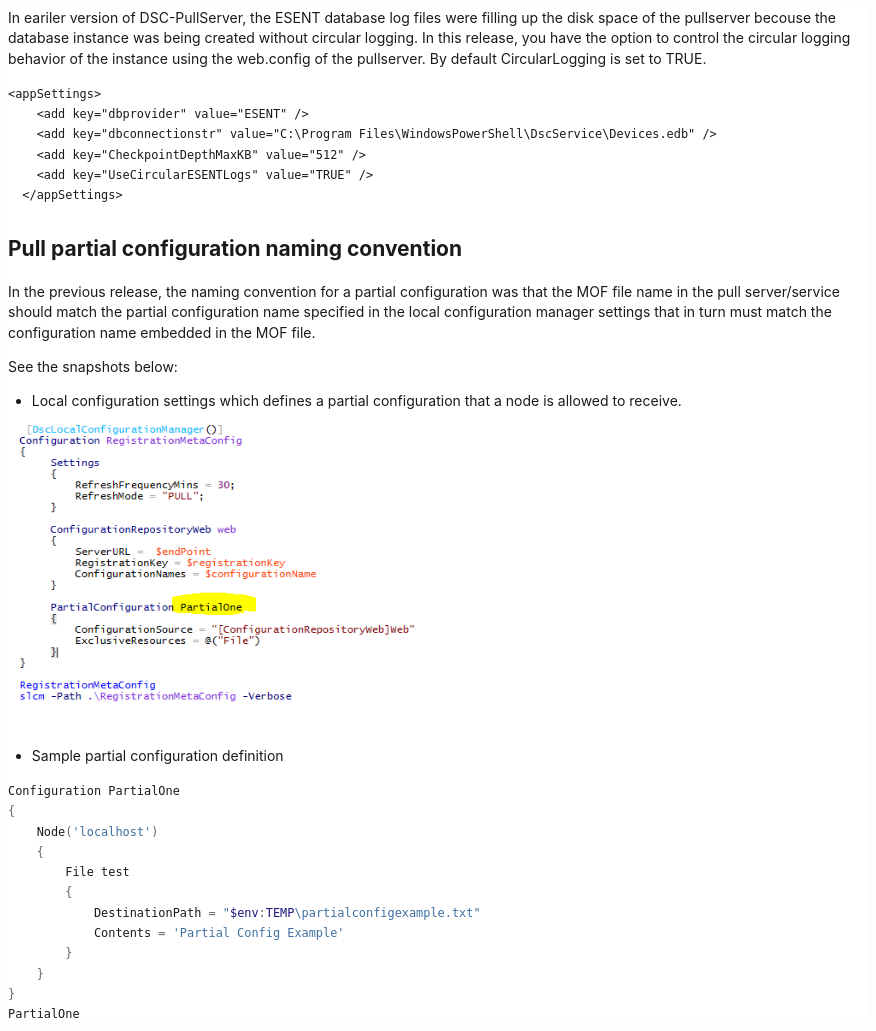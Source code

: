 In eariler version of DSC-PullServer, the ESENT database log files were filling up the disk space of the pullserver becouse the database instance was being created without circular logging. In this release, you have the option to control the circular logging behavior of the instance using the web.config of the pullserver. By default CircularLogging is set to TRUE.

```
<appSettings>
    <add key="dbprovider" value="ESENT" />
    <add key="dbconnectionstr" value="C:\Program Files\WindowsPowerShell\DscService\Devices.edb" />
    <add key="CheckpointDepthMaxKB" value="512" />
    <add key="UseCircularESENTLogs" value="TRUE" />
  </appSettings>
```

## Pull partial configuration naming convention

In the previous release, the naming convention for a partial configuration was that the MOF file name in the pull server/service should match the partial configuration name specified in the local configuration manager settings that in turn must match the configuration name embedded in the MOF file.

See the snapshots below:

- Local configuration settings which defines a partial configuration that a node is allowed to receive.

![Sample metaconfiguration](../images/MetaConfigPartialOne.png)

- Sample partial configuration definition

```powershell
Configuration PartialOne
{
    Node('localhost')
    {
        File test
        {
            DestinationPath = "$env:TEMP\partialconfigexample.txt"
            Contents = 'Partial Config Example'
        }
    }
}
PartialOne
```

